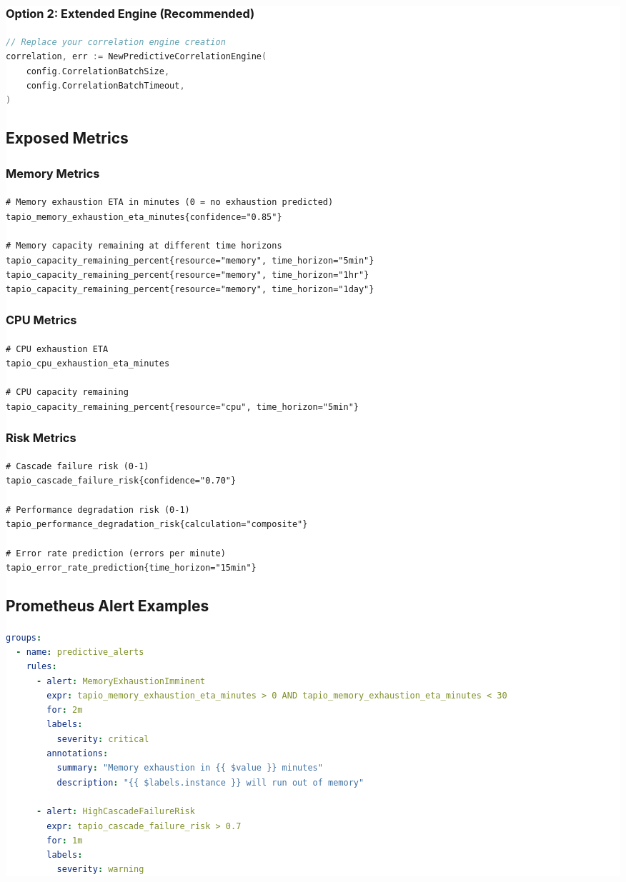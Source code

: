 ### Option 2: Extended Engine (Recommended)
```go
// Replace your correlation engine creation
correlation, err := NewPredictiveCorrelationEngine(
    config.CorrelationBatchSize,
    config.CorrelationBatchTimeout,
)
```

## Exposed Metrics

### Memory Metrics
```promql
# Memory exhaustion ETA in minutes (0 = no exhaustion predicted)
tapio_memory_exhaustion_eta_minutes{confidence="0.85"}

# Memory capacity remaining at different time horizons
tapio_capacity_remaining_percent{resource="memory", time_horizon="5min"}
tapio_capacity_remaining_percent{resource="memory", time_horizon="1hr"}
tapio_capacity_remaining_percent{resource="memory", time_horizon="1day"}
```

### CPU Metrics
```promql
# CPU exhaustion ETA
tapio_cpu_exhaustion_eta_minutes

# CPU capacity remaining
tapio_capacity_remaining_percent{resource="cpu", time_horizon="5min"}
```

### Risk Metrics
```promql
# Cascade failure risk (0-1)
tapio_cascade_failure_risk{confidence="0.70"}

# Performance degradation risk (0-1)
tapio_performance_degradation_risk{calculation="composite"}

# Error rate prediction (errors per minute)
tapio_error_rate_prediction{time_horizon="15min"}
```

## Prometheus Alert Examples

```yaml
groups:
  - name: predictive_alerts
    rules:
      - alert: MemoryExhaustionImminent
        expr: tapio_memory_exhaustion_eta_minutes > 0 AND tapio_memory_exhaustion_eta_minutes < 30
        for: 2m
        labels:
          severity: critical
        annotations:
          summary: "Memory exhaustion in {{ $value }} minutes"
          description: "{{ $labels.instance }} will run out of memory"
          
      - alert: HighCascadeFailureRisk
        expr: tapio_cascade_failure_risk > 0.7
        for: 1m
        labels:
          severity: warning
```